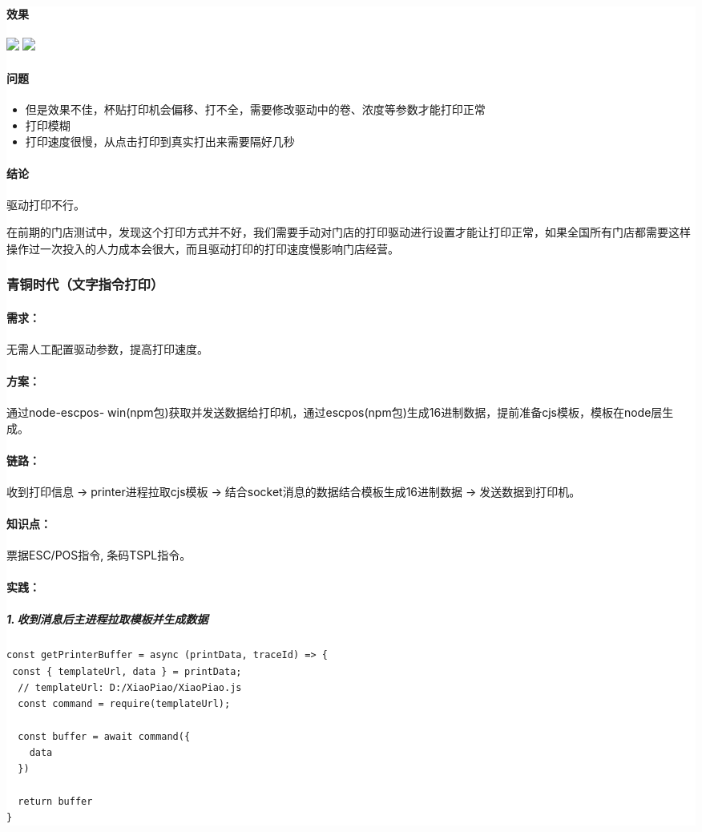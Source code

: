     

####  效果

![](https://mmbiz.qpic.cn/sz_mmbiz_jpg/TpB2QHJbiaicGK5axvXHeVFZ4h0v6vb3nCz5eKRw1LicH3a28oj8ksIAPDsuRibvDlLQgtqBIse8gLz2V9fXACIDlg/640?wx_fmt=jpeg)
![](https://mmbiz.qpic.cn/sz_mmbiz_jpg/TpB2QHJbiaicGK5axvXHeVFZ4h0v6vb3nC72LNHu3XhzGb1ay7SrX8UQSlfiatpyicXf3mntuMwibKMTtbUBAAcBOjg/640?wx_fmt=jpeg)

####  问题

  * 但是效果不佳，杯贴打印机会偏移、打不全，需要修改驱动中的卷、浓度等参数才能打印正常 
  * 打印模糊 
  * 打印速度很慢，从点击打印到真实打出来需要隔好几秒 

####  结论

驱动打印不行。

在前期的门店测试中，发现这个打印方式并不好，我们需要手动对门店的打印驱动进行设置才能让打印正常，如果全国所有门店都需要这样操作过一次投入的人力成本会很大，而且驱动打印的打印速度慢影响门店经营。

###  青铜时代（文字指令打印）

####  需求：

无需人工配置驱动参数，提高打印速度。

####  方案：

通过node-escpos-
win(npm包)获取并发送数据给打印机，通过escpos(npm包)生成16进制数据，提前准备cjs模板，模板在node层生成。

####  链路：

收到打印信息 -> printer进程拉取cjs模板 -> 结合socket消息的数据结合模板生成16进制数据 -> 发送数据到打印机。

####  知识点：

票据ESC/POS指令, 条码TSPL指令。

####  实践：

#####  1\. 收到消息后主进程拉取模板并生成数据

    
    
    const getPrinterBuffer = async (printData, traceId) => {  
     const { templateUrl, data } = printData;  
      // templateUrl: D:/XiaoPiao/XiaoPiao.js  
      const command = require(templateUrl);  
      
      const buffer = await command({  
        data  
      })  
      
      return buffer  
    }  
    
    